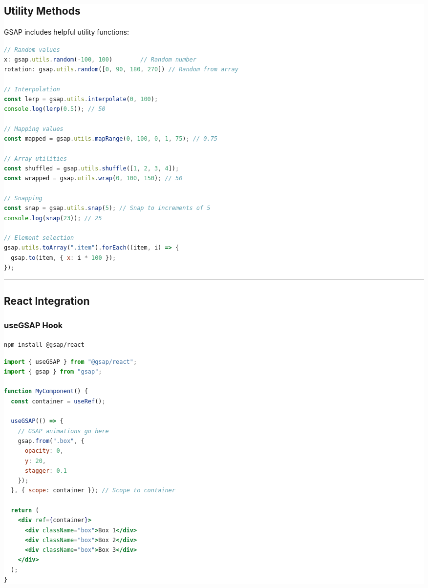 
## Utility Methods

GSAP includes helpful utility functions:

```javascript
// Random values
x: gsap.utils.random(-100, 100)        // Random number
rotation: gsap.utils.random([0, 90, 180, 270]) // Random from array

// Interpolation  
const lerp = gsap.utils.interpolate(0, 100);
console.log(lerp(0.5)); // 50

// Mapping values
const mapped = gsap.utils.mapRange(0, 100, 0, 1, 75); // 0.75

// Array utilities
const shuffled = gsap.utils.shuffle([1, 2, 3, 4]);
const wrapped = gsap.utils.wrap(0, 100, 150); // 50

// Snapping
const snap = gsap.utils.snap(5); // Snap to increments of 5
console.log(snap(23)); // 25

// Element selection
gsap.utils.toArray(".item").forEach((item, i) => {
  gsap.to(item, { x: i * 100 });
});
```

---

## React Integration

### useGSAP Hook
```bash
npm install @gsap/react
```

```jsx
import { useGSAP } from "@gsap/react";
import { gsap } from "gsap";

function MyComponent() {
  const container = useRef();

  useGSAP(() => {
    // GSAP animations go here
    gsap.from(".box", { 
      opacity: 0, 
      y: 20, 
      stagger: 0.1 
    });
  }, { scope: container }); // Scope to container

  return (
    <div ref={container}>
      <div className="box">Box 1</div>
      <div className="box">Box 2</div>
      <div className="box">Box 3</div>
    </div>
  );
}
```